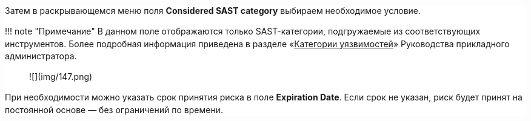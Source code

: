 Затем в раскрывающемся меню поля **Considered SAST category** выбираем необходимое условие. 

!!! note "Примечание"
    В данном поле отображаются только SAST-категории, подгружаемые из соответствующих инструментов. Более подробная информация приведена в разделе «[Категории уязвимостей](../../aag/categories%20of%20vulnerabilities/)» Руководства прикладного администратора.

<figure markdown>![](img/147.png)</figure>

При необходимости можно указать срок принятия риска в поле **Expiration Date**. Если срок не указан, риск будет принят на постоянной основе — без ограничений по времени. 
